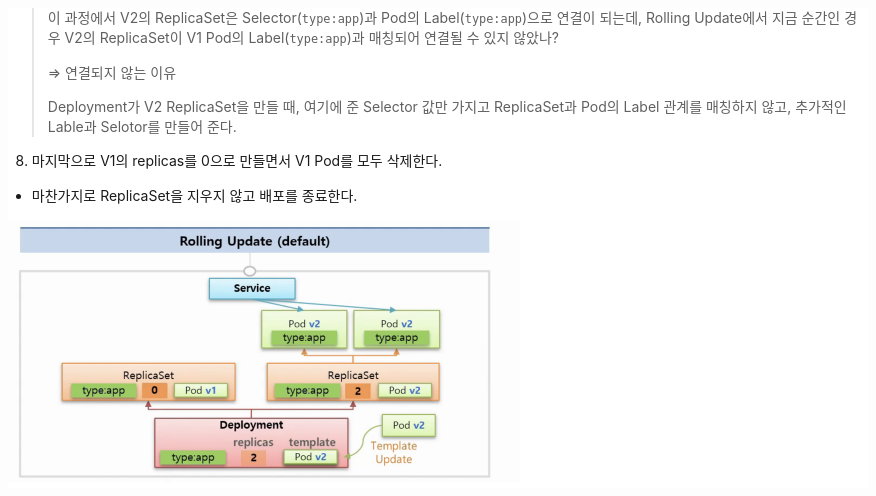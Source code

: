 > 이 과정에서 V2의 ReplicaSet은 Selector(`type:app`)과 Pod의 Label(`type:app`)으로 연결이 되는데, 
> Rolling Update에서 지금 순간인 경우 V2의  ReplicaSet이 V1 Pod의 Label(`type:app`)과 매칭되어 연결될 수 있지 않았나?
>
> ⇒ 연결되지 않는 이유
>
> Deployment가 V2 ReplicaSet을 만들 때, 여기에 준 Selector 값만 가지고 ReplicaSet과 Pod의 Label 관계를 매칭하지 않고, 추가적인 Lable과 Selotor를 만들어 준다.

8. 마지막으로 V1의 replicas를 0으로 만들면서 V1 Pod를 모두 삭제한다.

* 마찬가지로 ReplicaSet을 지우지 않고 배포를 종료한다.

<img src="/assets/images/INFRA/kubernetes/image-20210407232411955.png" alt="image-20210407232411955" style="zoom:50%;" />



